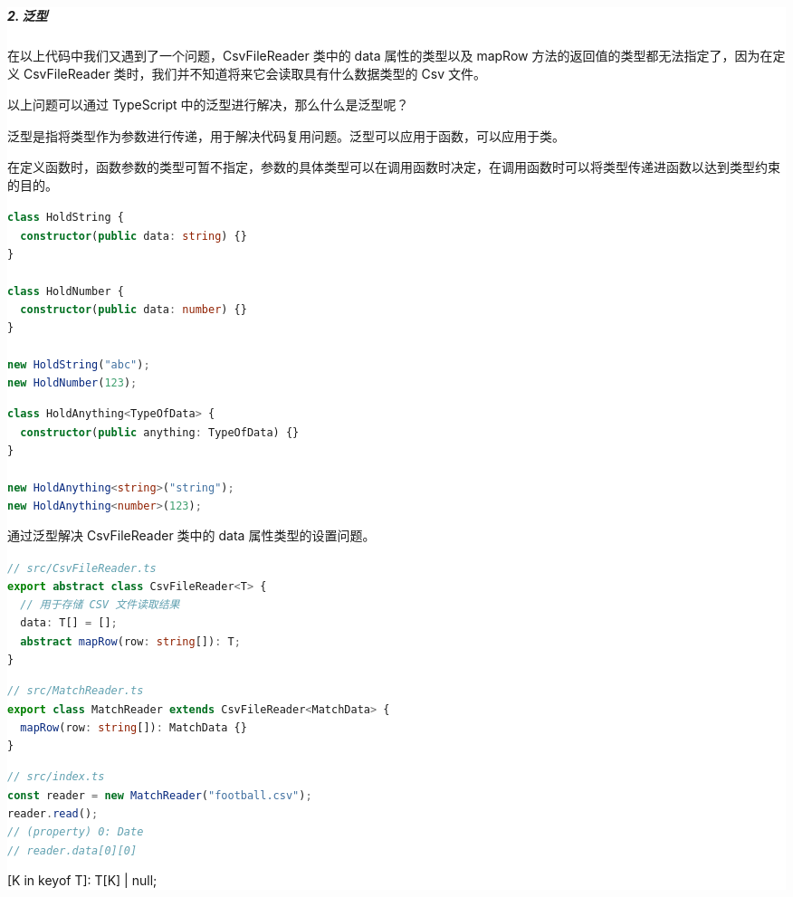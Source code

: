 ##### 2. 泛型

在以上代码中我们又遇到了一个问题，CsvFileReader 类中的 data 属性的类型以及 mapRow 方法的返回值的类型都无法指定了，因为在定义 CsvFileReader 类时，我们并不知道将来它会读取具有什么数据类型的 Csv 文件。

以上问题可以通过 TypeScript 中的泛型进行解决，那么什么是泛型呢？

泛型是指将类型作为参数进行传递，用于解决代码复用问题。泛型可以应用于函数，可以应用于类。

在定义函数时，函数参数的类型可暂不指定，参数的具体类型可以在调用函数时决定，在调用函数时可以将类型传递进函数以达到类型约束的目的。

```typescript
class HoldString {
  constructor(public data: string) {}
}

class HoldNumber {
  constructor(public data: number) {}
}

new HoldString("abc");
new HoldNumber(123);
```

```typescript
class HoldAnything<TypeOfData> {
  constructor(public anything: TypeOfData) {}
}

new HoldAnything<string>("string");
new HoldAnything<number>(123);
```

通过泛型解决 CsvFileReader 类中的 data 属性类型的设置问题。

```typescript
// src/CsvFileReader.ts
export abstract class CsvFileReader<T> {
  // 用于存储 CSV 文件读取结果
  data: T[] = [];
  abstract mapRow(row: string[]): T;
}
```

```typescript
// src/MatchReader.ts
export class MatchReader extends CsvFileReader<MatchData> {
  mapRow(row: string[]): MatchData {}
}
```

```typescript
// src/index.ts
const reader = new MatchReader("football.csv");
reader.read();
// (property) 0: Date
// reader.data[0][0]
```


  [seatNumber: string]: string;
  [K in keyof T]: T[K] | null;